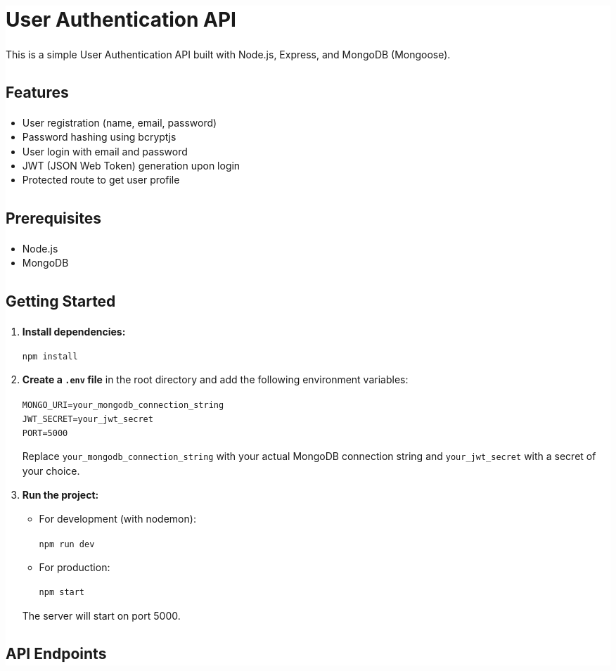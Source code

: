 # User Authentication API

This is a simple User Authentication API built with Node.js, Express, and MongoDB (Mongoose).

## Features

- User registration (name, email, password)
- Password hashing using bcryptjs
- User login with email and password
- JWT (JSON Web Token) generation upon login
- Protected route to get user profile

## Prerequisites

- Node.js
- MongoDB

## Getting Started

1. **Install dependencies:**

   ```bash
   npm install
   ```

2. **Create a `.env` file** in the root directory and add the following environment variables:

   ```
   MONGO_URI=your_mongodb_connection_string
   JWT_SECRET=your_jwt_secret
   PORT=5000
   ```

   Replace `your_mongodb_connection_string` with your actual MongoDB connection string and `your_jwt_secret` with a secret of your choice.

3. **Run the project:**

   - For development (with nodemon):

     ```bash
     npm run dev
     ```

   - For production:

     ```bash
     npm start
     ```

   The server will start on port 5000.

## API Endpoints
